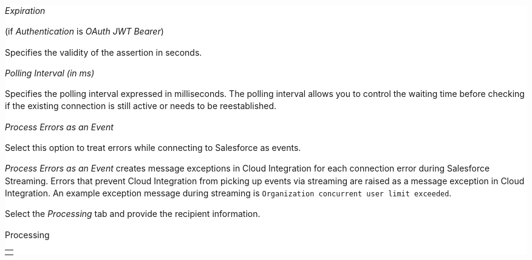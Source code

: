 *Expiration*

\(if *Authentication* is *OAuth JWT Bearer*\)



</td>
<td valign="top">

Specifies the validity of the assertion in seconds.



</td>
</tr>
<tr>
<td valign="top">

 *Polling Interval \(in ms\)* 



</td>
<td valign="top">

Specifies the polling interval expressed in milliseconds. The polling interval allows you to control the waiting time before checking if the existing connection is still active or needs to be reestablished.



</td>
</tr>
<tr>
<td valign="top">

 *Process Errors as an Event* 



</td>
<td valign="top">

Select this option to treat errors while connecting to Salesforce as events.

*Process Errors as an Event* creates message exceptions in Cloud Integration for each connection error during Salesforce Streaming. Errors that prevent Cloud Integration from picking up events via streaming are raised as a message exception in Cloud Integration. An example exception message during streaming is `Organization concurrent user limit exceeded`.



</td>
</tr>
</table>

Select the *Processing* tab and provide the recipient information.

<a name="loioba6420dc38dc4bcc96df1a28ab80af5e__table_uqr_153_h4b"/>Processing


<table>
<tr>
<th valign="top">
